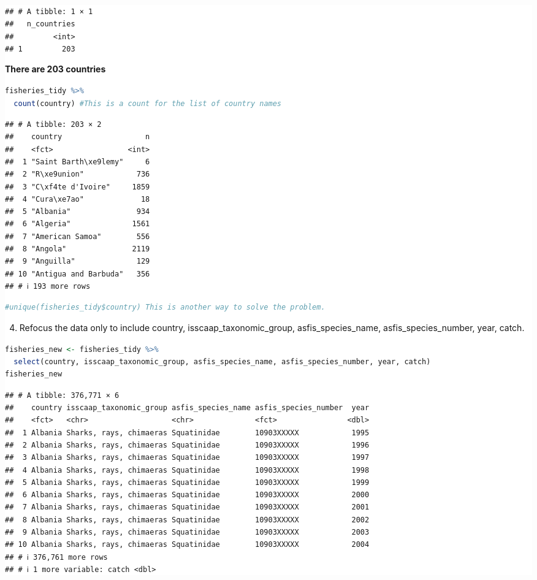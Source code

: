 ```
## # A tibble: 1 × 1
##   n_countries
##         <int>
## 1         203
```

**There are 203 countries** 


```r
fisheries_tidy %>% 
  count(country) #This is a count for the list of country names
```

```
## # A tibble: 203 × 2
##    country                   n
##    <fct>                 <int>
##  1 "Saint Barth\xe9lemy"     6
##  2 "R\xe9union"            736
##  3 "C\xf4te d'Ivoire"     1859
##  4 "Cura\xe7ao"             18
##  5 "Albania"               934
##  6 "Algeria"              1561
##  7 "American Samoa"        556
##  8 "Angola"               2119
##  9 "Anguilla"              129
## 10 "Antigua and Barbuda"   356
## # ℹ 193 more rows
```

```r
#unique(fisheries_tidy$country) This is another way to solve the problem. 
```



4. Refocus the data only to include country, isscaap_taxonomic_group, asfis_species_name, asfis_species_number, year, catch.

```r
fisheries_new <- fisheries_tidy %>% 
  select(country, isscaap_taxonomic_group, asfis_species_name, asfis_species_number, year, catch)
fisheries_new
```

```
## # A tibble: 376,771 × 6
##    country isscaap_taxonomic_group asfis_species_name asfis_species_number  year
##    <fct>   <chr>                   <chr>              <fct>                <dbl>
##  1 Albania Sharks, rays, chimaeras Squatinidae        10903XXXXX            1995
##  2 Albania Sharks, rays, chimaeras Squatinidae        10903XXXXX            1996
##  3 Albania Sharks, rays, chimaeras Squatinidae        10903XXXXX            1997
##  4 Albania Sharks, rays, chimaeras Squatinidae        10903XXXXX            1998
##  5 Albania Sharks, rays, chimaeras Squatinidae        10903XXXXX            1999
##  6 Albania Sharks, rays, chimaeras Squatinidae        10903XXXXX            2000
##  7 Albania Sharks, rays, chimaeras Squatinidae        10903XXXXX            2001
##  8 Albania Sharks, rays, chimaeras Squatinidae        10903XXXXX            2002
##  9 Albania Sharks, rays, chimaeras Squatinidae        10903XXXXX            2003
## 10 Albania Sharks, rays, chimaeras Squatinidae        10903XXXXX            2004
## # ℹ 376,761 more rows
## # ℹ 1 more variable: catch <dbl>
```
